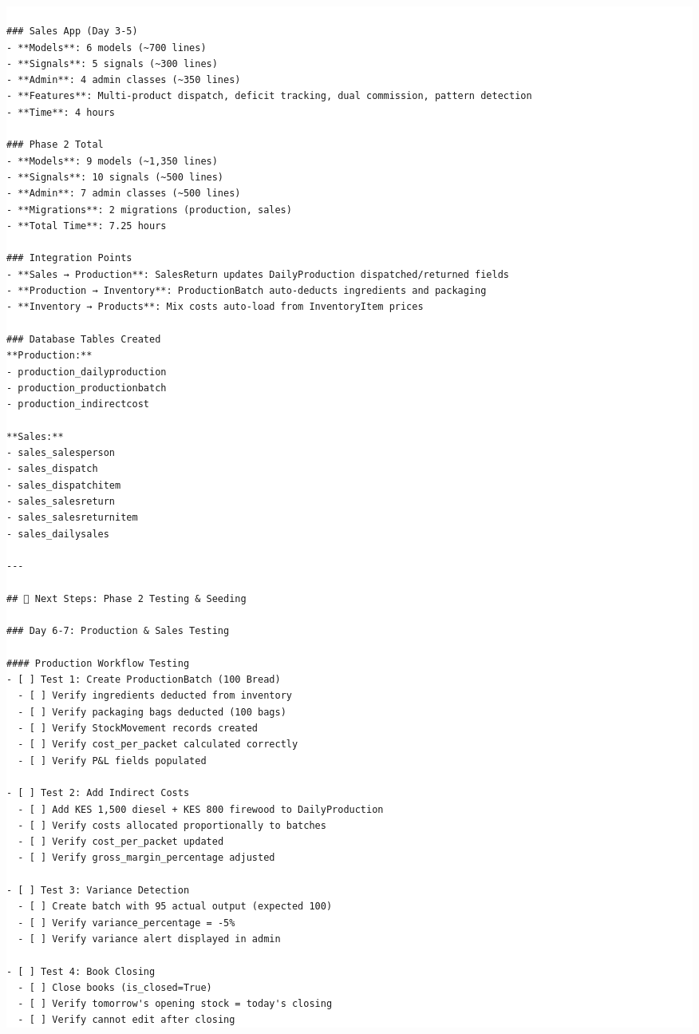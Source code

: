 ```

### Sales App (Day 3-5)
- **Models**: 6 models (~700 lines)
- **Signals**: 5 signals (~300 lines)
- **Admin**: 4 admin classes (~350 lines)
- **Features**: Multi-product dispatch, deficit tracking, dual commission, pattern detection
- **Time**: 4 hours

### Phase 2 Total
- **Models**: 9 models (~1,350 lines)
- **Signals**: 10 signals (~500 lines)
- **Admin**: 7 admin classes (~500 lines)
- **Migrations**: 2 migrations (production, sales)
- **Total Time**: 7.25 hours

### Integration Points
- **Sales → Production**: SalesReturn updates DailyProduction dispatched/returned fields
- **Production → Inventory**: ProductionBatch auto-deducts ingredients and packaging
- **Inventory → Products**: Mix costs auto-load from InventoryItem prices

### Database Tables Created
**Production:**
- production_dailyproduction
- production_productionbatch
- production_indirectcost

**Sales:**
- sales_salesperson
- sales_dispatch
- sales_dispatchitem
- sales_salesreturn
- sales_salesreturnitem
- sales_dailysales

---

## 🚀 Next Steps: Phase 2 Testing & Seeding

### Day 6-7: Production & Sales Testing

#### Production Workflow Testing
- [ ] Test 1: Create ProductionBatch (100 Bread)
  - [ ] Verify ingredients deducted from inventory
  - [ ] Verify packaging bags deducted (100 bags)
  - [ ] Verify StockMovement records created
  - [ ] Verify cost_per_packet calculated correctly
  - [ ] Verify P&L fields populated

- [ ] Test 2: Add Indirect Costs
  - [ ] Add KES 1,500 diesel + KES 800 firewood to DailyProduction
  - [ ] Verify costs allocated proportionally to batches
  - [ ] Verify cost_per_packet updated
  - [ ] Verify gross_margin_percentage adjusted

- [ ] Test 3: Variance Detection
  - [ ] Create batch with 95 actual output (expected 100)
  - [ ] Verify variance_percentage = -5%
  - [ ] Verify variance alert displayed in admin

- [ ] Test 4: Book Closing
  - [ ] Close books (is_closed=True)
  - [ ] Verify tomorrow's opening stock = today's closing
  - [ ] Verify cannot edit after closing
```
